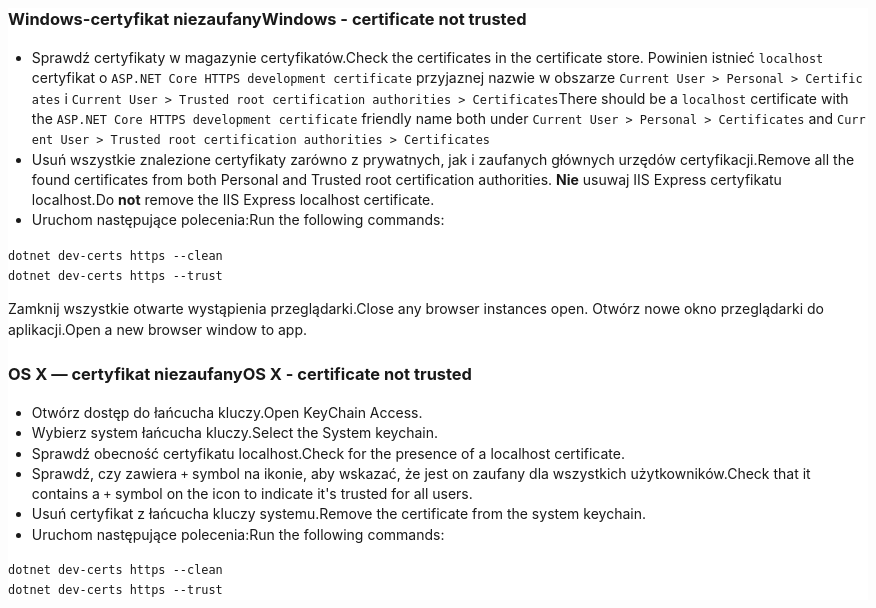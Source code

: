 ### <a name="windows---certificate-not-trusted"></a><span data-ttu-id="a81c8-285">Windows-certyfikat niezaufany</span><span class="sxs-lookup"><span data-stu-id="a81c8-285">Windows - certificate not trusted</span></span>

* <span data-ttu-id="a81c8-286">Sprawdź certyfikaty w magazynie certyfikatów.</span><span class="sxs-lookup"><span data-stu-id="a81c8-286">Check the certificates in the certificate store.</span></span> <span data-ttu-id="a81c8-287">Powinien istnieć `localhost` certyfikat o `ASP.NET Core HTTPS development certificate` przyjaznej nazwie w obszarze `Current User > Personal > Certificates` i `Current User > Trusted root certification authorities > Certificates`</span><span class="sxs-lookup"><span data-stu-id="a81c8-287">There should be a `localhost` certificate with the `ASP.NET Core HTTPS development certificate` friendly name both under `Current User > Personal > Certificates` and `Current User > Trusted root certification authorities > Certificates`</span></span>
* <span data-ttu-id="a81c8-288">Usuń wszystkie znalezione certyfikaty zarówno z prywatnych, jak i zaufanych głównych urzędów certyfikacji.</span><span class="sxs-lookup"><span data-stu-id="a81c8-288">Remove all the found certificates from both Personal and Trusted root certification authorities.</span></span> <span data-ttu-id="a81c8-289">**Nie** usuwaj IIS Express certyfikatu localhost.</span><span class="sxs-lookup"><span data-stu-id="a81c8-289">Do **not** remove the IIS Express localhost certificate.</span></span>
* <span data-ttu-id="a81c8-290">Uruchom następujące polecenia:</span><span class="sxs-lookup"><span data-stu-id="a81c8-290">Run the following commands:</span></span>

```dotnetcli
dotnet dev-certs https --clean
dotnet dev-certs https --trust
```

<span data-ttu-id="a81c8-291">Zamknij wszystkie otwarte wystąpienia przeglądarki.</span><span class="sxs-lookup"><span data-stu-id="a81c8-291">Close any browser instances open.</span></span> <span data-ttu-id="a81c8-292">Otwórz nowe okno przeglądarki do aplikacji.</span><span class="sxs-lookup"><span data-stu-id="a81c8-292">Open a new browser window to app.</span></span>

### <a name="os-x---certificate-not-trusted"></a><span data-ttu-id="a81c8-293">OS X — certyfikat niezaufany</span><span class="sxs-lookup"><span data-stu-id="a81c8-293">OS X - certificate not trusted</span></span>

* <span data-ttu-id="a81c8-294">Otwórz dostęp do łańcucha kluczy.</span><span class="sxs-lookup"><span data-stu-id="a81c8-294">Open KeyChain Access.</span></span>
* <span data-ttu-id="a81c8-295">Wybierz system łańcucha kluczy.</span><span class="sxs-lookup"><span data-stu-id="a81c8-295">Select the System keychain.</span></span>
* <span data-ttu-id="a81c8-296">Sprawdź obecność certyfikatu localhost.</span><span class="sxs-lookup"><span data-stu-id="a81c8-296">Check for the presence of a localhost certificate.</span></span>
* <span data-ttu-id="a81c8-297">Sprawdź, czy zawiera `+` symbol na ikonie, aby wskazać, że jest on zaufany dla wszystkich użytkowników.</span><span class="sxs-lookup"><span data-stu-id="a81c8-297">Check that it contains a `+` symbol on the icon to indicate it's trusted for all users.</span></span>
* <span data-ttu-id="a81c8-298">Usuń certyfikat z łańcucha kluczy systemu.</span><span class="sxs-lookup"><span data-stu-id="a81c8-298">Remove the certificate from the system keychain.</span></span>
* <span data-ttu-id="a81c8-299">Uruchom następujące polecenia:</span><span class="sxs-lookup"><span data-stu-id="a81c8-299">Run the following commands:</span></span>

```dotnetcli
dotnet dev-certs https --clean
dotnet dev-certs https --trust
```

